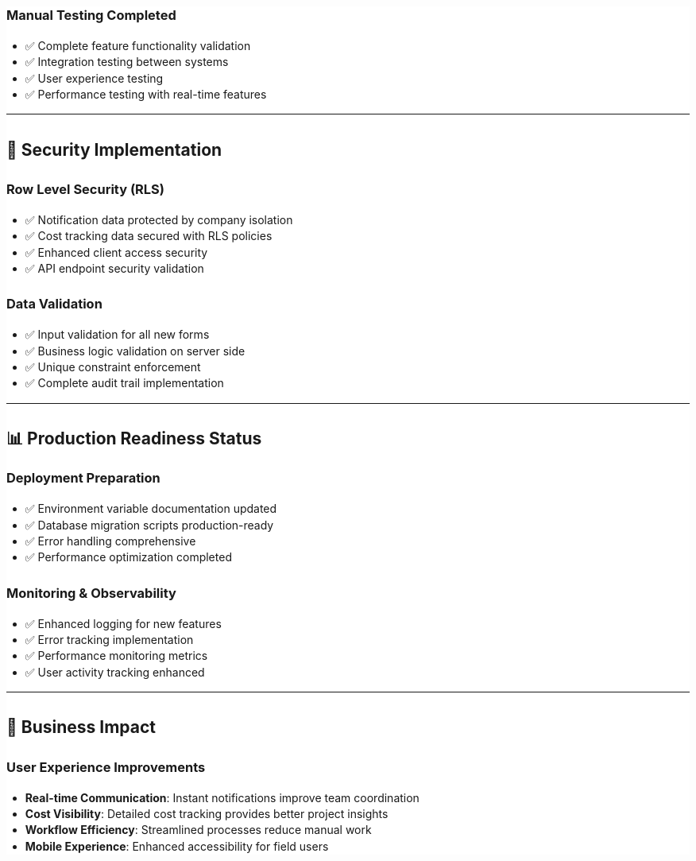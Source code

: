 ### Manual Testing Completed
- ✅ Complete feature functionality validation
- ✅ Integration testing between systems
- ✅ User experience testing
- ✅ Performance testing with real-time features

---

## 🔐 Security Implementation

### Row Level Security (RLS)
- ✅ Notification data protected by company isolation
- ✅ Cost tracking data secured with RLS policies
- ✅ Enhanced client access security
- ✅ API endpoint security validation

### Data Validation
- ✅ Input validation for all new forms
- ✅ Business logic validation on server side
- ✅ Unique constraint enforcement
- ✅ Complete audit trail implementation

---

## 📊 Production Readiness Status

### Deployment Preparation
- ✅ Environment variable documentation updated
- ✅ Database migration scripts production-ready
- ✅ Error handling comprehensive
- ✅ Performance optimization completed

### Monitoring & Observability
- ✅ Enhanced logging for new features
- ✅ Error tracking implementation
- ✅ Performance monitoring metrics
- ✅ User activity tracking enhanced

---

## 🎯 Business Impact

### User Experience Improvements
- **Real-time Communication**: Instant notifications improve team coordination
- **Cost Visibility**: Detailed cost tracking provides better project insights
- **Workflow Efficiency**: Streamlined processes reduce manual work
- **Mobile Experience**: Enhanced accessibility for field users

